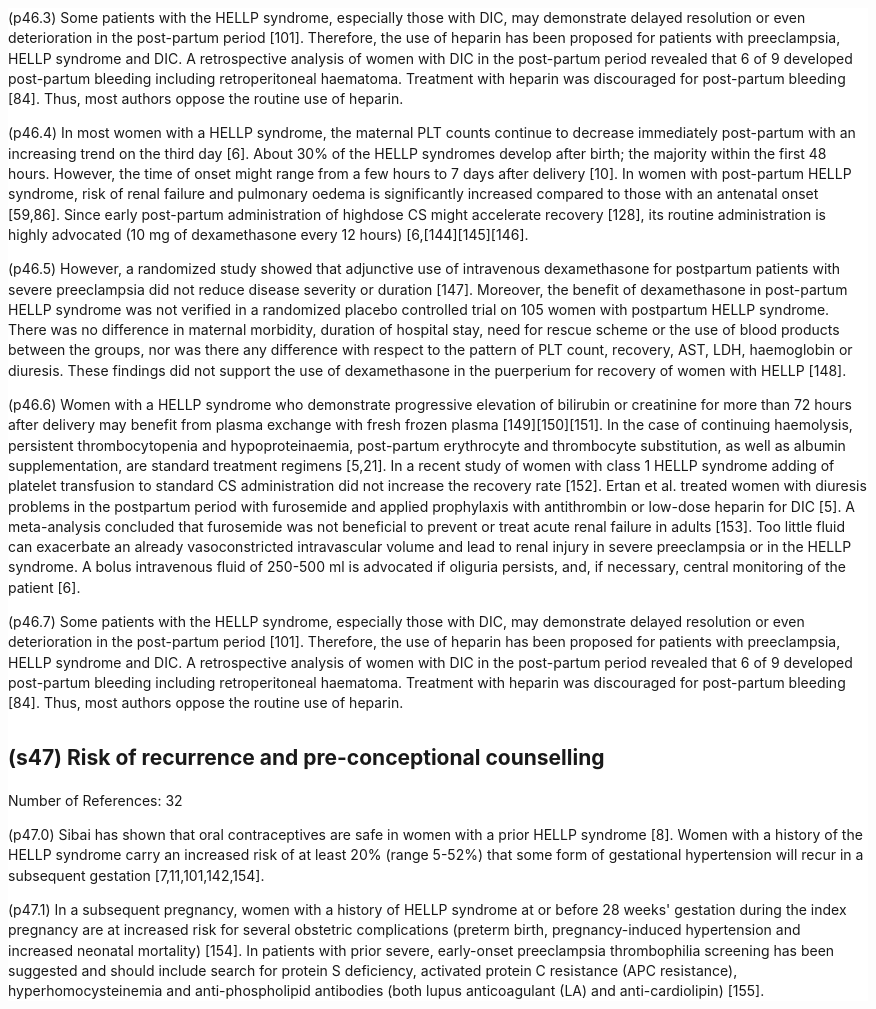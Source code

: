 (p46.3) Some patients with the HELLP syndrome, especially those with DIC, may demonstrate delayed resolution or even deterioration in the post-partum period [101]. Therefore, the use of heparin has been proposed for patients with preeclampsia, HELLP syndrome and DIC. A retrospective analysis of women with DIC in the post-partum period revealed that 6 of 9 developed post-partum bleeding including retroperitoneal haematoma. Treatment with heparin was discouraged for post-partum bleeding [84]. Thus, most authors oppose the routine use of heparin.

(p46.4) In most women with a HELLP syndrome, the maternal PLT counts continue to decrease immediately post-partum with an increasing trend on the third day [6]. About 30% of the HELLP syndromes develop after birth; the majority within the first 48 hours. However, the time of onset might range from a few hours to 7 days after delivery [10]. In women with post-partum HELLP syndrome, risk of renal failure and pulmonary oedema is significantly increased compared to those with an antenatal onset [59,86]. Since early post-partum administration of highdose CS might accelerate recovery [128], its routine administration is highly advocated (10 mg of dexamethasone every 12 hours) [6,[144][145][146].

(p46.5) However, a randomized study showed that adjunctive use of intravenous dexamethasone for postpartum patients with severe preeclampsia did not reduce disease severity or duration [147]. Moreover, the benefit of dexamethasone in post-partum HELLP syndrome was not verified in a randomized placebo controlled trial on 105 women with postpartum HELLP syndrome. There was no difference in maternal morbidity, duration of hospital stay, need for rescue scheme or the use of blood products between the groups, nor was there any difference with respect to the pattern of PLT count, recovery, AST, LDH, haemoglobin or diuresis. These findings did not support the use of dexamethasone in the puerperium for recovery of women with HELLP [148].

(p46.6) Women with a HELLP syndrome who demonstrate progressive elevation of bilirubin or creatinine for more than 72 hours after delivery may benefit from plasma exchange with fresh frozen plasma [149][150][151]. In the case of continuing haemolysis, persistent thrombocytopenia and hypoproteinaemia, post-partum erythrocyte and thrombocyte substitution, as well as albumin supplementation, are standard treatment regimens [5,21]. In a recent study of women with class 1 HELLP syndrome adding of platelet transfusion to standard CS administration did not increase the recovery rate [152]. Ertan et al. treated women with diuresis problems in the postpartum period with furosemide and applied prophylaxis with antithrombin or low-dose heparin for DIC [5]. A meta-analysis concluded that furosemide was not beneficial to prevent or treat acute renal failure in adults [153]. Too little fluid can exacerbate an already vasoconstricted intravascular volume and lead to renal injury in severe preeclampsia or in the HELLP syndrome. A bolus intravenous fluid of 250-500 ml is advocated if oliguria persists, and, if necessary, central monitoring of the patient [6].

(p46.7) Some patients with the HELLP syndrome, especially those with DIC, may demonstrate delayed resolution or even deterioration in the post-partum period [101]. Therefore, the use of heparin has been proposed for patients with preeclampsia, HELLP syndrome and DIC. A retrospective analysis of women with DIC in the post-partum period revealed that 6 of 9 developed post-partum bleeding including retroperitoneal haematoma. Treatment with heparin was discouraged for post-partum bleeding [84]. Thus, most authors oppose the routine use of heparin.
## (s47) Risk of recurrence and pre-conceptional counselling
Number of References: 32

(p47.0) Sibai has shown that oral contraceptives are safe in women with a prior HELLP syndrome [8]. Women with a history of the HELLP syndrome carry an increased risk of at least 20% (range 5-52%) that some form of gestational hypertension will recur in a subsequent gestation [7,11,101,142,154].

(p47.1) In a subsequent pregnancy, women with a history of HELLP syndrome at or before 28 weeks' gestation during the index pregnancy are at increased risk for several obstetric complications (preterm birth, pregnancy-induced hypertension and increased neonatal mortality) [154]. In patients with prior severe, early-onset preeclampsia thrombophilia screening has been suggested and should include search for protein S deficiency, activated protein C resistance (APC resistance), hyperhomocysteinemia and anti-phospholipid antibodies (both lupus anticoagulant (LA) and anti-cardiolipin) [155].
